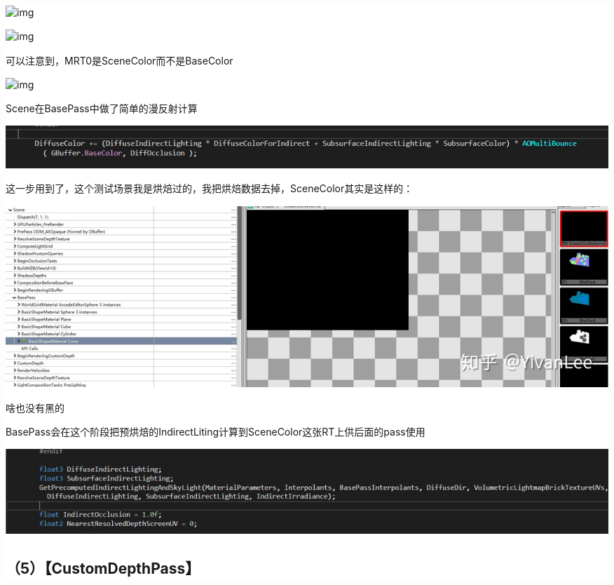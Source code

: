

![img](https://pic2.zhimg.com/v2-7b3ca3b430be474df968dbefa78b3a31_r.jpg)



![img](https://pic1.zhimg.com/v2-7cfc98b15cddeae69f7ce2c082ff1554_r.jpg)

可以注意到，MRT0是SceneColor而不是BaseColor



![img](https://pic2.zhimg.com/v2-5d21e50dd500c5a2767beee0e1d46af1_r.jpg)

Scene在BasePass中做了简单的漫反射计算



![img](DeferenRenderPipeline.assets/v2-387c26c1874b87fcc347f1ae4e8a59db_r.jpg)

这一步用到了，这个测试场景我是烘焙过的，我把烘焙数据去掉，SceneColor其实是这样的：



![img](DeferenRenderPipeline.assets/v2-8eaeaf082a3a834c4c171ed747c5d12f_r.jpg)

啥也没有黑的

BasePass会在这个阶段把预烘焙的IndirectLiting计算到SceneColor这张RT上供后面的pass使用



![img](DeferenRenderPipeline.assets/v2-e1057d96b87a69bd1b0348192e7d3743_r.jpg)

## （5）【CustomDepthPass】
